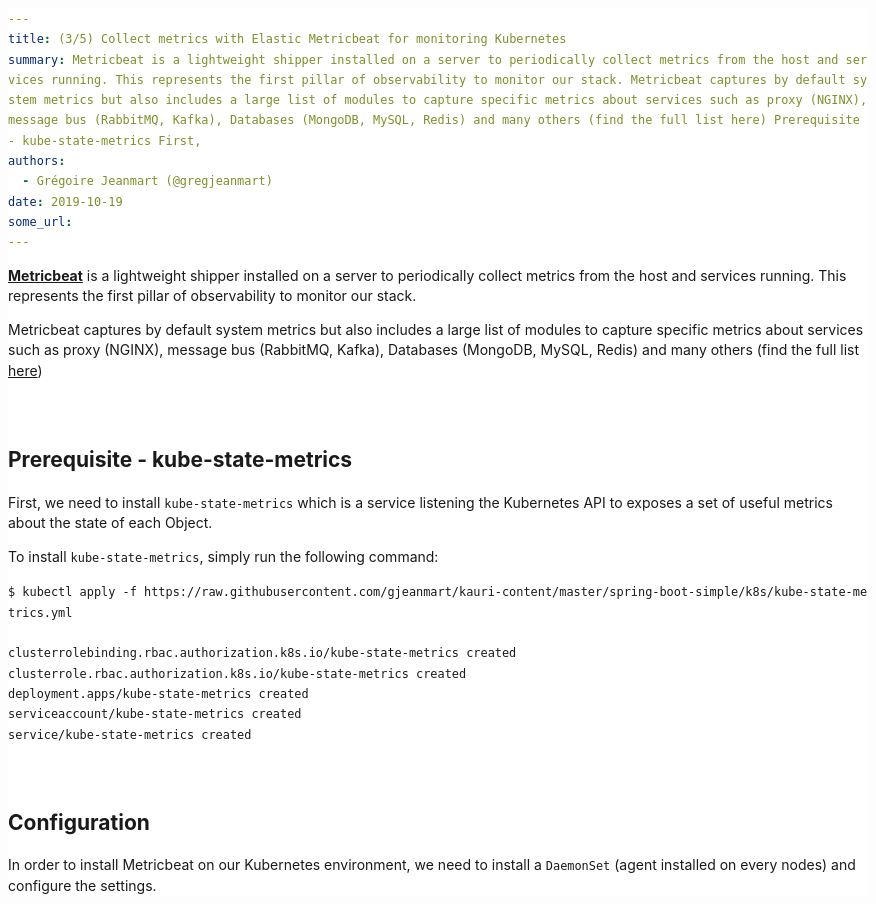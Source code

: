 ```yaml
---
title: (3/5) Collect metrics with Elastic Metricbeat for monitoring Kubernetes 
summary: Metricbeat is a lightweight shipper installed on a server to periodically collect metrics from the host and services running. This represents the first pillar of observability to monitor our stack. Metricbeat captures by default system metrics but also includes a large list of modules to capture specific metrics about services such as proxy (NGINX), message bus (RabbitMQ, Kafka), Databases (MongoDB, MySQL, Redis) and many others (find the full list here) Prerequisite - kube-state-metrics First,
authors:
  - Grégoire Jeanmart (@gregjeanmart)
date: 2019-10-19
some_url: 
---
```



[**Metricbeat**](https://www.elastic.co/guide/en/beats/metricbeat/current/metricbeat-overview.html) is a lightweight shipper installed on a server to periodically collect metrics from the host and services running. This represents the first pillar of observability to monitor our stack.

Metricbeat captures by default system metrics but also includes a large list of modules to capture specific metrics about services such as proxy (NGINX), message bus (RabbitMQ, Kafka), Databases (MongoDB, MySQL, Redis) and many others (find the full list [here](https://www.elastic.co/guide/en/beats/metricbeat/current/metricbeat-modules.html))


<br />

## Prerequisite - kube-state-metrics

First, we need to install `kube-state-metrics` which is a service listening the Kubernetes API to exposes a set of useful metrics about the state of each Object.

To install `kube-state-metrics`, simply run the following command:

```shell
$ kubectl apply -f https://raw.githubusercontent.com/gjeanmart/kauri-content/master/spring-boot-simple/k8s/kube-state-metrics.yml

clusterrolebinding.rbac.authorization.k8s.io/kube-state-metrics created
clusterrole.rbac.authorization.k8s.io/kube-state-metrics created
deployment.apps/kube-state-metrics created
serviceaccount/kube-state-metrics created
service/kube-state-metrics created
```


<br />

## Configuration

In order to install Metricbeat on our Kubernetes environment, we need to install a `DaemonSet` (agent installed on every nodes) and configure the settings.
